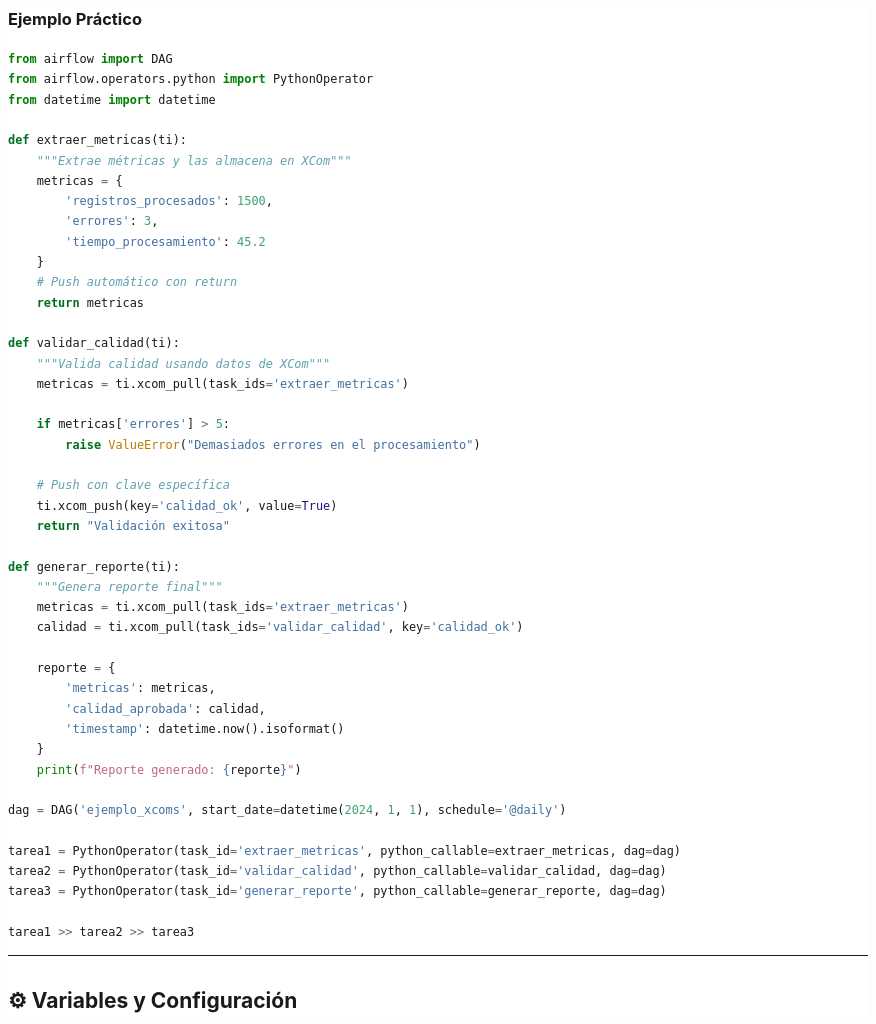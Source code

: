### Ejemplo Práctico

```python
from airflow import DAG
from airflow.operators.python import PythonOperator
from datetime import datetime

def extraer_metricas(ti):
    """Extrae métricas y las almacena en XCom"""
    metricas = {
        'registros_procesados': 1500,
        'errores': 3,
        'tiempo_procesamiento': 45.2
    }
    # Push automático con return
    return metricas

def validar_calidad(ti):
    """Valida calidad usando datos de XCom"""
    metricas = ti.xcom_pull(task_ids='extraer_metricas')

    if metricas['errores'] > 5:
        raise ValueError("Demasiados errores en el procesamiento")

    # Push con clave específica
    ti.xcom_push(key='calidad_ok', value=True)
    return "Validación exitosa"

def generar_reporte(ti):
    """Genera reporte final"""
    metricas = ti.xcom_pull(task_ids='extraer_metricas')
    calidad = ti.xcom_pull(task_ids='validar_calidad', key='calidad_ok')

    reporte = {
        'metricas': metricas,
        'calidad_aprobada': calidad,
        'timestamp': datetime.now().isoformat()
    }
    print(f"Reporte generado: {reporte}")

dag = DAG('ejemplo_xcoms', start_date=datetime(2024, 1, 1), schedule='@daily')

tarea1 = PythonOperator(task_id='extraer_metricas', python_callable=extraer_metricas, dag=dag)
tarea2 = PythonOperator(task_id='validar_calidad', python_callable=validar_calidad, dag=dag)
tarea3 = PythonOperator(task_id='generar_reporte', python_callable=generar_reporte, dag=dag)

tarea1 >> tarea2 >> tarea3
```

---

## ⚙️ Variables y Configuración
